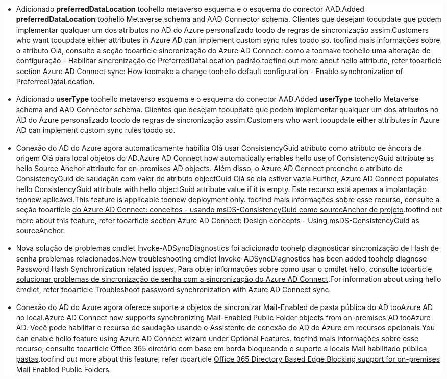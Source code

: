   * <span data-ttu-id="48559-365">Adicionado **preferredDataLocation** toohello metaverso esquema e o esquema do conector AAD.</span><span class="sxs-lookup"><span data-stu-id="48559-365">Added **preferredDataLocation** toohello Metaverse schema and AAD Connector schema.</span></span> <span data-ttu-id="48559-366">Clientes que desejam tooupdate que podem implementar qualquer um dos atributos no AD do Azure personalizado toodo de regras de sincronização assim.</span><span class="sxs-lookup"><span data-stu-id="48559-366">Customers who want tooupdate either attributes in Azure AD can implement custom sync rules toodo so.</span></span> <span data-ttu-id="48559-367">toofind mais informações sobre o atributo Olá, consulte a seção tooarticle [sincronização do Azure AD Connect: como a toomake toohello uma alteração de configuração - Habilitar sincronização de PreferredDataLocation padrão](active-directory-aadconnectsync-change-the-configuration.md#enable-synchronization-of-preferreddatalocation).</span><span class="sxs-lookup"><span data-stu-id="48559-367">toofind out more about hello attribute, refer tooarticle section [Azure AD Connect sync: How toomake a change toohello default configuration - Enable synchronization of PreferredDataLocation](active-directory-aadconnectsync-change-the-configuration.md#enable-synchronization-of-preferreddatalocation).</span></span>
  * <span data-ttu-id="48559-368">Adicionado **userType** toohello metaverso esquema e o esquema do conector AAD.</span><span class="sxs-lookup"><span data-stu-id="48559-368">Added **userType** toohello Metaverse schema and AAD Connector schema.</span></span> <span data-ttu-id="48559-369">Clientes que desejam tooupdate que podem implementar qualquer um dos atributos no AD do Azure personalizado toodo de regras de sincronização assim.</span><span class="sxs-lookup"><span data-stu-id="48559-369">Customers who want tooupdate either attributes in Azure AD can implement custom sync rules toodo so.</span></span>

* <span data-ttu-id="48559-370">Conexão do AD do Azure agora automaticamente habilita Olá usar ConsistencyGuid atributo como atributo de âncora de origem Olá para local objetos do AD.</span><span class="sxs-lookup"><span data-stu-id="48559-370">Azure AD Connect now automatically enables hello use of ConsistencyGuid attribute as hello Source Anchor attribute for on-premises AD objects.</span></span> <span data-ttu-id="48559-371">Além disso, o Azure AD Connect preenche o atributo de ConsistencyGuid de saudação com valor de atributo objectGuid Olá se ela estiver vazia.</span><span class="sxs-lookup"><span data-stu-id="48559-371">Further, Azure AD Connect populates hello ConsistencyGuid attribute with hello objectGuid attribute value if it is empty.</span></span> <span data-ttu-id="48559-372">Este recurso está apenas a implantação toonew aplicável.</span><span class="sxs-lookup"><span data-stu-id="48559-372">This feature is applicable toonew deployment only.</span></span> <span data-ttu-id="48559-373">toofind mais informações sobre esse recurso, consulte a seção tooarticle [do Azure AD Connect: conceitos - usando msDS-ConsistencyGuid como sourceAnchor de projeto](active-directory-aadconnect-design-concepts.md#using-msds-consistencyguid-as-sourceanchor).</span><span class="sxs-lookup"><span data-stu-id="48559-373">toofind out more about this feature, refer tooarticle section [Azure AD Connect: Design concepts - Using msDS-ConsistencyGuid as sourceAnchor](active-directory-aadconnect-design-concepts.md#using-msds-consistencyguid-as-sourceanchor).</span></span>
* <span data-ttu-id="48559-374">Nova solução de problemas cmdlet Invoke-ADSyncDiagnostics foi adicionado toohelp diagnosticar sincronização de Hash de senha problemas relacionados.</span><span class="sxs-lookup"><span data-stu-id="48559-374">New troubleshooting cmdlet Invoke-ADSyncDiagnostics has been added toohelp diagnose Password Hash Synchronization related issues.</span></span> <span data-ttu-id="48559-375">Para obter informações sobre como usar o cmdlet hello, consulte tooarticle [solucionar problemas de sincronização de senha com a sincronização do Azure AD Connect](https://docs.microsoft.com/azure/active-directory/connect/active-directory-aadconnectsync-troubleshoot-password-synchronization).</span><span class="sxs-lookup"><span data-stu-id="48559-375">For information about using hello cmdlet, refer tooarticle [Troubleshoot password synchronization with Azure AD Connect sync](https://docs.microsoft.com/azure/active-directory/connect/active-directory-aadconnectsync-troubleshoot-password-synchronization).</span></span>
* <span data-ttu-id="48559-376">Conexão do AD do Azure agora oferece suporte a objetos de sincronizar Mail-Enabled de pasta pública do AD tooAzure AD no local.</span><span class="sxs-lookup"><span data-stu-id="48559-376">Azure AD Connect now supports synchronizing Mail-Enabled Public Folder objects from on-premises AD tooAzure AD.</span></span> <span data-ttu-id="48559-377">Você pode habilitar o recurso de saudação usando o Assistente de conexão do AD do Azure em recursos opcionais.</span><span class="sxs-lookup"><span data-stu-id="48559-377">You can enable hello feature using Azure AD Connect wizard under Optional Features.</span></span> <span data-ttu-id="48559-378">toofind mais informações sobre esse recurso, consulte tooarticle [Office 365 diretório com base em borda bloqueando o suporte a locais Mail habilitado pública pastas](https://blogs.technet.microsoft.com/exchange/2017/05/19/office-365-directory-based-edge-blocking-support-for-on-premises-mail-enabled-public-folders).</span><span class="sxs-lookup"><span data-stu-id="48559-378">toofind out more about this feature, refer tooarticle [Office 365 Directory Based Edge Blocking support for on-premises Mail Enabled Public Folders](https://blogs.technet.microsoft.com/exchange/2017/05/19/office-365-directory-based-edge-blocking-support-for-on-premises-mail-enabled-public-folders).</span></span>